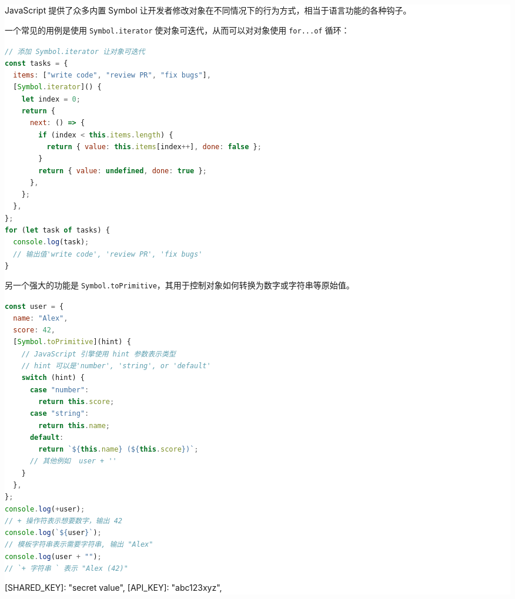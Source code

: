JavaScript 提供了众多内置 Symbol 让开发者修改对象在不同情况下的行为方式，相当于语言功能的各种钩子。

一个常见的用例是使用 `Symbol.iterator` 使对象可迭代，从而可以对对象使用 `for...of` 循环：

```js
// 添加 Symbol.iterator 让对象可迭代
const tasks = {
  items: ["write code", "review PR", "fix bugs"],
  [Symbol.iterator]() {
    let index = 0;
    return {
      next: () => {
        if (index < this.items.length) {
          return { value: this.items[index++], done: false };
        }
        return { value: undefined, done: true };
      },
    };
  },
};
for (let task of tasks) {
  console.log(task);
  // 输出值'write code', 'review PR', 'fix bugs'
}
```

另一个强大的功能是 `Symbol.toPrimitive`，其用于控制对象如何转换为数字或字符串等原始值。

```js
const user = {
  name: "Alex",
  score: 42,
  [Symbol.toPrimitive](hint) {
    // JavaScript 引擎使用 hint 参数表示类型
    // hint 可以是'number', 'string', or 'default'
    switch (hint) {
      case "number":
        return this.score;
      case "string":
        return this.name;
      default:
        return `${this.name} (${this.score})`;
      // 其他例如  user + ''
    }
  },
};
console.log(+user);
// + 操作符表示想要数字，输出 42
console.log(`${user}`);
// 模板字符串表示需要字符串, 输出 "Alex"
console.log(user + "");
// `+ 字符串 ` 表示 "Alex (42)"
```


  [nameKey]: "Alex",
  [SHARED_KEY]: "secret value",
  [API_KEY]: "abc123xyz",